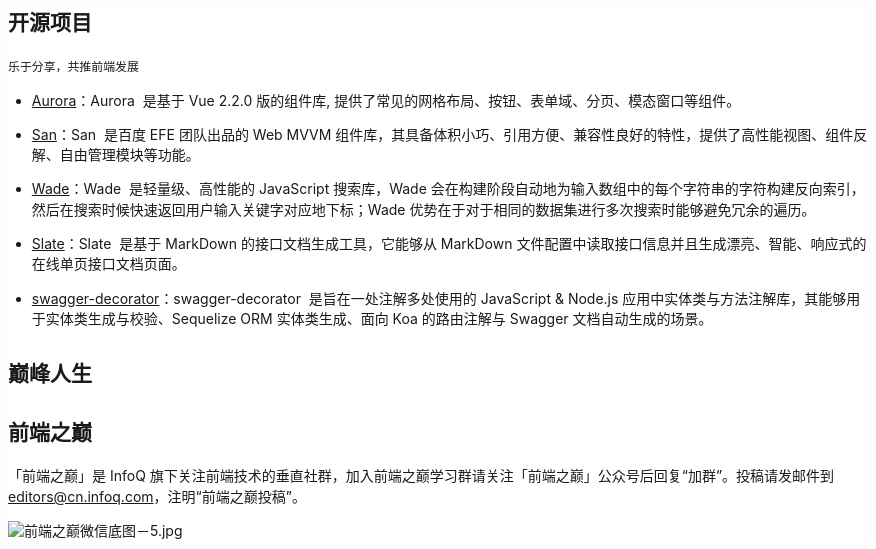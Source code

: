## 开源项目

`乐于分享，共推前端发展`

* [Aurora](http://aurora.mljr.com/install.html)：Aurora  是基于 Vue 2.2.0 版的组件库, 提供了常见的网格布局、按钮、表单域、分页、模态窗口等组件。

- [San](https://ecomfe.github.io/san/)：San  是百度 EFE 团队出品的 Web MVVM 组件库，其具备体积小巧、引用方便、兼容性良好的特性，提供了高性能视图、组件反解、自由管理模块等功能。

* [Wade](https://github.com/KingPixil/wade)：Wade  是轻量级、高性能的 JavaScript 搜索库，Wade 会在构建阶段自动地为输入数组中的每个字符串的字符构建反向索引，然后在搜索时候快速返回用户输入关键字对应地下标；Wade 优势在于对于相同的数据集进行多次搜索时能够避免冗余的遍历。

- [Slate](https://github.com/lord/slate)：Slate  是基于 MarkDown 的接口文档生成工具，它能够从 MarkDown 文件配置中读取接口信息并且生成漂亮、智能、响应式的在线单页接口文档页面。

* [swagger-decorator](https://parg.co/bWb)：swagger-decorator  是旨在一处注解多处使用的 JavaScript & Node.js 应用中实体类与方法注解库，其能够用于实体类生成与校验、Sequelize ORM 实体类生成、面向 Koa 的路由注解与 Swagger 文档自动生成的场景。

## 巅峰人生

## 前端之巅

「前端之巅」是 InfoQ 旗下关注前端技术的垂直社群，加入前端之巅学习群请关注「前端之巅」公众号后回复“加群”。投稿请发邮件到 editors@cn.infoq.com，注明“前端之巅投稿”。

![前端之巅微信底图－5.jpg](http://upload-images.jianshu.io/upload_images/1647496-01712a993d2b23de.jpg?imageMogr2/auto-orient/strip%7CimageView2/2/w/1240)

